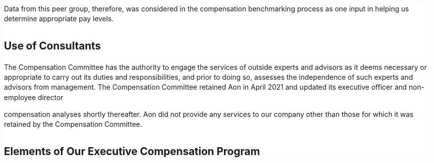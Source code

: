 Data from this peer group, therefore, was considered in the compensation benchmarking process as one input in helping us determine appropriate pay levels.

## Use of Consultants

The Compensation Committee has the authority to engage the services of outside experts and advisors as it deems necessary or appropriate to carry out its duties and responsibilities, and prior to doing so, assesses the independence of such experts and advisors from management.  The Compensation Committee retained Aon in April 2021 and updated its executive officer and non-employee director

compensation analyses shortly thereafter. Aon did not provide any services to our company other than those for which it was retained by the Compensation Committee.

## Elements of Our Executive Compensation Program

